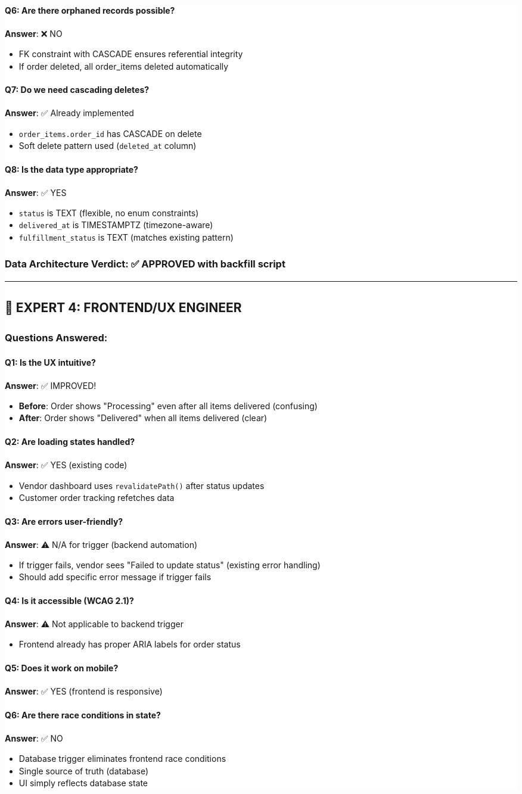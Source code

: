 #### Q6: Are there orphaned records possible?
**Answer**: ❌ NO
- FK constraint with CASCADE ensures referential integrity
- If order deleted, all order_items deleted automatically

#### Q7: Do we need cascading deletes?
**Answer**: ✅ Already implemented
- `order_items.order_id` has CASCADE on delete
- Soft delete pattern used (`deleted_at` column)

#### Q8: Is the data type appropriate?
**Answer**: ✅ YES
- `status` is TEXT (flexible, no enum constraints)
- `delivered_at` is TIMESTAMPTZ (timezone-aware)
- `fulfillment_status` is TEXT (matches existing pattern)

### Data Architecture Verdict: ✅ APPROVED with backfill script

---

## 🎨 EXPERT 4: FRONTEND/UX ENGINEER

### Questions Answered:

#### Q1: Is the UX intuitive?
**Answer**: ✅ IMPROVED!
- **Before**: Order shows "Processing" even after all items delivered (confusing)
- **After**: Order shows "Delivered" when all items delivered (clear)

#### Q2: Are loading states handled?
**Answer**: ✅ YES (existing code)
- Vendor dashboard uses `revalidatePath()` after status updates
- Customer order tracking refetches data

#### Q3: Are errors user-friendly?
**Answer**: ⚠️  N/A for trigger (backend automation)
- If trigger fails, vendor sees "Failed to update status" (existing error handling)
- Should add specific error message if trigger fails

#### Q4: Is it accessible (WCAG 2.1)?
**Answer**: ⚠️  Not applicable to backend trigger
- Frontend already has proper ARIA labels for order status

#### Q5: Does it work on mobile?
**Answer**: ✅ YES (frontend is responsive)

#### Q6: Are there race conditions in state?
**Answer**: ✅ NO
- Database trigger eliminates frontend race conditions
- Single source of truth (database)
- UI simply reflects database state
